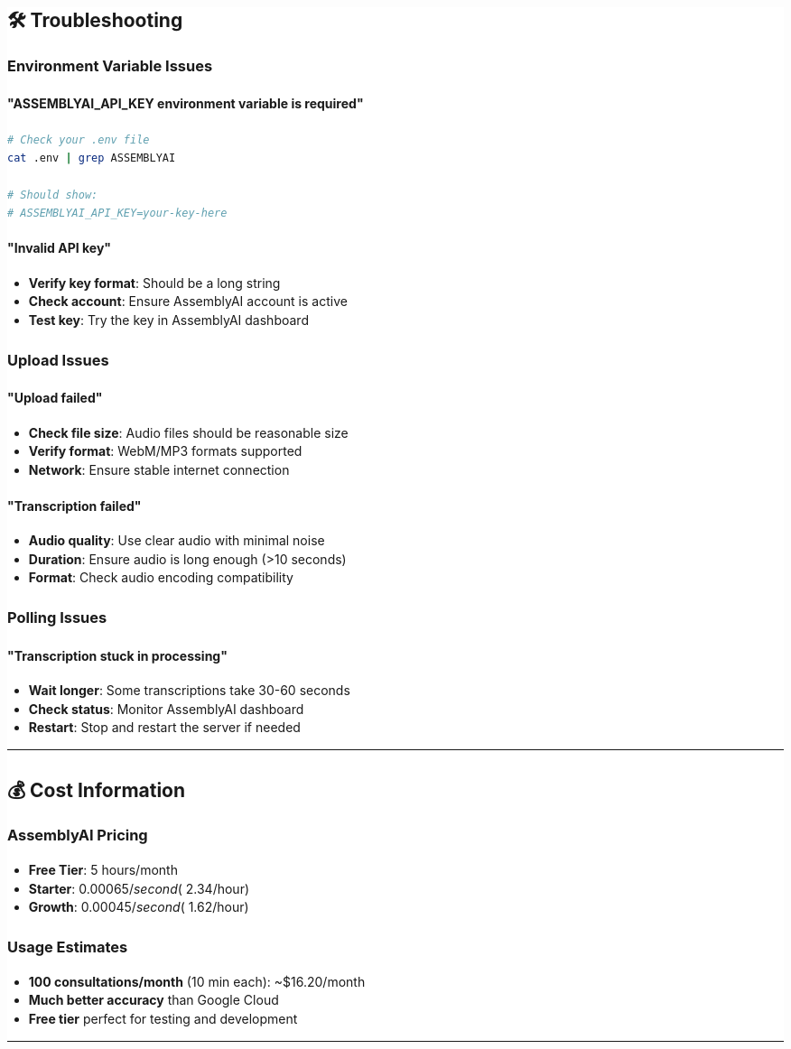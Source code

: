
## 🛠️ **Troubleshooting**

### **Environment Variable Issues**

#### "ASSEMBLYAI_API_KEY environment variable is required"
```bash
# Check your .env file
cat .env | grep ASSEMBLYAI

# Should show:
# ASSEMBLYAI_API_KEY=your-key-here
```

#### "Invalid API key"
- **Verify key format**: Should be a long string
- **Check account**: Ensure AssemblyAI account is active
- **Test key**: Try the key in AssemblyAI dashboard

### **Upload Issues**

#### "Upload failed"
- **Check file size**: Audio files should be reasonable size
- **Verify format**: WebM/MP3 formats supported
- **Network**: Ensure stable internet connection

#### "Transcription failed"
- **Audio quality**: Use clear audio with minimal noise
- **Duration**: Ensure audio is long enough (>10 seconds)
- **Format**: Check audio encoding compatibility

### **Polling Issues**

#### "Transcription stuck in processing"
- **Wait longer**: Some transcriptions take 30-60 seconds
- **Check status**: Monitor AssemblyAI dashboard
- **Restart**: Stop and restart the server if needed

---

## 💰 **Cost Information**

### **AssemblyAI Pricing**
- **Free Tier**: 5 hours/month
- **Starter**: $0.00065/second (~$2.34/hour)
- **Growth**: $0.00045/second (~$1.62/hour)

### **Usage Estimates**
- **100 consultations/month** (10 min each): ~$16.20/month
- **Much better accuracy** than Google Cloud
- **Free tier** perfect for testing and development

---